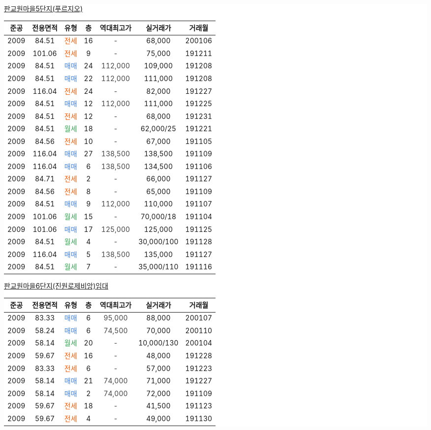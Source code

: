 
[판교원마을5단지(푸르지오)](https://search.naver.com/search.naver?query=%EA%B2%BD%EA%B8%B0%EB%8F%84+%EC%84%B1%EB%82%A8%EC%8B%9C+%EB%B6%84%EB%8B%B9%EA%B5%AC+%ED%8C%90%EA%B5%90%EB%8F%99+%ED%8C%90%EA%B5%90%EC%9B%90%EB%A7%88%EC%9D%845%EB%8B%A8%EC%A7%80%28%ED%91%B8%EB%A5%B4%EC%A7%80%EC%98%A4%29)

|준공|전용면적|유형|층|역대최고가|실거래가|거래월|
|:---:|:---:|:---:|:---:|:---:|:---:|:---:|
|2009|84.51|<span style="color:#ff5a00">전세</span>|16|<span style="color:#444444">-</span>|68,000|200106|
|2009|101.06|<span style="color:#ff5a00">전세</span>|9|<span style="color:#444444">-</span>|75,000|191211|
|2009|84.51|<span style="color:#4285f3">매매</span>|24|<span style="color:#444444">112,000</span>|109,000|191208|
|2009|84.51|<span style="color:#4285f3">매매</span>|22|<span style="color:#444444">112,000</span>|111,000|191208|
|2009|116.04|<span style="color:#ff5a00">전세</span>|24|<span style="color:#444444">-</span>|82,000|191227|
|2009|84.51|<span style="color:#4285f3">매매</span>|12|<span style="color:#444444">112,000</span>|111,000|191225|
|2009|84.51|<span style="color:#ff5a00">전세</span>|12|<span style="color:#444444">-</span>|68,000|191231|
|2009|84.51|<span style="color:#34a853">월세</span>|18|<span style="color:#444444">-</span>|62,000/25|191221|
|2009|84.56|<span style="color:#ff5a00">전세</span>|10|<span style="color:#444444">-</span>|67,000|191105|
|2009|116.04|<span style="color:#4285f3">매매</span>|27|<span style="color:#444444">138,500</span>|138,500|191109|
|2009|116.04|<span style="color:#4285f3">매매</span>|6|<span style="color:#444444">138,500</span>|134,500|191106|
|2009|84.71|<span style="color:#ff5a00">전세</span>|2|<span style="color:#444444">-</span>|66,000|191127|
|2009|84.56|<span style="color:#ff5a00">전세</span>|8|<span style="color:#444444">-</span>|65,000|191109|
|2009|84.51|<span style="color:#4285f3">매매</span>|9|<span style="color:#444444">112,000</span>|110,000|191107|
|2009|101.06|<span style="color:#34a853">월세</span>|15|<span style="color:#444444">-</span>|70,000/18|191104|
|2009|101.06|<span style="color:#4285f3">매매</span>|17|<span style="color:#444444">125,000</span>|125,000|191125|
|2009|84.51|<span style="color:#34a853">월세</span>|4|<span style="color:#444444">-</span>|30,000/100|191128|
|2009|116.04|<span style="color:#4285f3">매매</span>|5|<span style="color:#444444">138,500</span>|135,000|191127|
|2009|84.51|<span style="color:#34a853">월세</span>|7|<span style="color:#444444">-</span>|35,000/110|191116|

[판교원마을6단지(진원로제비앙)임대](https://search.naver.com/search.naver?query=%EA%B2%BD%EA%B8%B0%EB%8F%84+%EC%84%B1%EB%82%A8%EC%8B%9C+%EB%B6%84%EB%8B%B9%EA%B5%AC+%ED%8C%90%EA%B5%90%EB%8F%99+%ED%8C%90%EA%B5%90%EC%9B%90%EB%A7%88%EC%9D%846%EB%8B%A8%EC%A7%80%28%EC%A7%84%EC%9B%90%EB%A1%9C%EC%A0%9C%EB%B9%84%EC%95%99%29%EC%9E%84%EB%8C%80)

|준공|전용면적|유형|층|역대최고가|실거래가|거래월|
|:---:|:---:|:---:|:---:|:---:|:---:|:---:|
|2009|83.33|<span style="color:#4285f3">매매</span>|6|<span style="color:#444444">95,000</span>|88,000|200107|
|2009|58.24|<span style="color:#4285f3">매매</span>|6|<span style="color:#444444">74,500</span>|70,000|200110|
|2009|58.14|<span style="color:#34a853">월세</span>|20|<span style="color:#444444">-</span>|10,000/130|200104|
|2009|59.67|<span style="color:#ff5a00">전세</span>|16|<span style="color:#444444">-</span>|48,000|191228|
|2009|83.33|<span style="color:#ff5a00">전세</span>|6|<span style="color:#444444">-</span>|57,000|191223|
|2009|58.14|<span style="color:#4285f3">매매</span>|21|<span style="color:#444444">74,000</span>|71,000|191227|
|2009|58.14|<span style="color:#4285f3">매매</span>|2|<span style="color:#444444">74,000</span>|72,000|191109|
|2009|59.67|<span style="color:#ff5a00">전세</span>|18|<span style="color:#444444">-</span>|41,500|191123|
|2009|59.67|<span style="color:#ff5a00">전세</span>|4|<span style="color:#444444">-</span>|49,000|191130|

